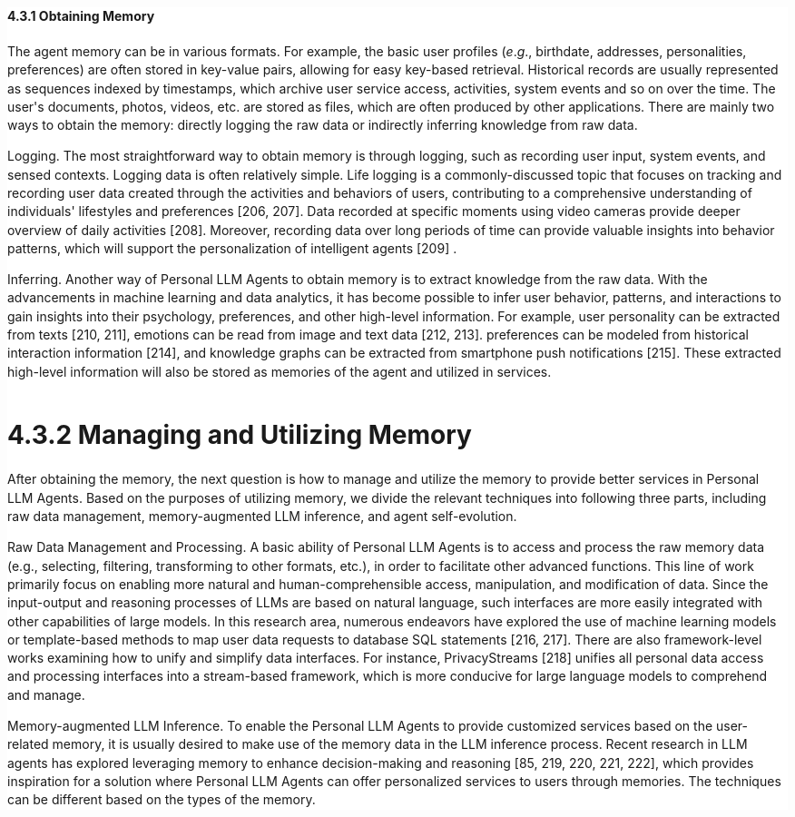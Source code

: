 #### 4.3.1 Obtaining Memory

The agent memory can be in various formats. For example, the basic user profiles  $(e.g.,$  birthdate, addresses, personalities, preferences) are often stored in key-value pairs, allowing for easy key-based retrieval. Historical records are usually represented as sequences indexed by timestamps, which archive user service access, activities, system events and so on over the time. The user's documents, photos, videos, etc. are stored as files, which are often produced by other applications. There are mainly two ways to obtain the memory: directly logging the raw data or indirectly inferring knowledge from raw data.

Logging. The most straightforward way to obtain memory is through logging, such as recording user input, system events, and sensed contexts. Logging data is often relatively simple. Life logging is a commonly-discussed topic that focuses on tracking and recording user data created through the activities and behaviors of users, contributing to a comprehensive understanding of individuals' lifestyles and preferences [206, 207]. Data recorded at specific moments using video cameras provide deeper overview of daily activities [208]. Moreover, recording data over long periods of time can provide valuable insights into behavior patterns, which will support the personalization of intelligent agents  $[209]$ .

Inferring. Another way of Personal LLM Agents to obtain memory is to extract knowledge from the raw data. With the advancements in machine learning and data analytics, it has become possible to infer user behavior, patterns, and interactions to gain insights into their psychology, preferences, and other high-level information. For example, user personality can be extracted from texts [210, 211], emotions can be read from image and text data [212, 213]. preferences can be modeled from historical interaction information [214], and knowledge graphs can be extracted from smartphone push notifications [215]. These extracted high-level information will also be stored as memories of the agent and utilized in services.

# 4.3.2 Managing and Utilizing Memory

After obtaining the memory, the next question is how to manage and utilize the memory to provide better services in Personal LLM Agents. Based on the purposes of utilizing memory, we divide the relevant techniques into following three parts, including raw data management, memory-augmented LLM inference, and agent self-evolution.

Raw Data Management and Processing. A basic ability of Personal LLM Agents is to access and process the raw memory data (e.g., selecting, filtering, transforming to other formats, etc.), in order to facilitate other advanced functions. This line of work primarily focus on enabling more natural and human-comprehensible access, manipulation, and modification of data. Since the input-output and reasoning processes of LLMs are based on natural language, such interfaces are more easily integrated with other capabilities of large models. In this research area, numerous endeavors have explored the use of machine learning models or template-based methods to map user data requests to database SQL statements [216, 217]. There are also framework-level works examining how to unify and simplify data interfaces. For instance, PrivacyStreams [218] unifies all personal data access and processing interfaces into a stream-based framework, which is more conducive for large language models to comprehend and manage.

Memory-augmented LLM Inference. To enable the Personal LLM Agents to provide customized services based on the user-related memory, it is usually desired to make use of the memory data in the LLM inference process. Recent research in LLM agents has explored leveraging memory to enhance decision-making and reasoning [85, 219, 220, 221, 222], which provides inspiration for a solution where Personal LLM Agents can offer personalized services to users through memories. The techniques can be different based on the types of the memory.
